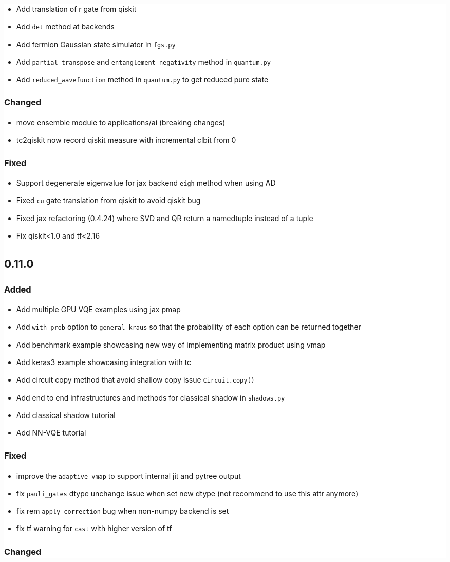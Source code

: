 - Add translation of r gate from qiskit

- Add `det` method at backends

- Add fermion Gaussian state simulator in `fgs.py`

- Add `partial_transpose` and `entanglement_negativity` method in `quantum.py`

- Add `reduced_wavefunction` method in `quantum.py` to get reduced pure state

### Changed

- move ensemble module to applications/ai (breaking changes)

- tc2qiskit now record qiskit measure with incremental clbit from 0

### Fixed

- Support degenerate eigenvalue for jax backend `eigh` method when using AD

- Fixed `cu` gate translation from qiskit to avoid qiskit bug

- Fixed jax refactoring (0.4.24) where SVD and QR return a namedtuple instead of a tuple

- Fix qiskit<1.0 and tf<2.16

## 0.11.0

### Added

- Add multiple GPU VQE examples using jax pmap

- Add `with_prob` option to `general_kraus` so that the probability of each option can be returned together

- Add benchmark example showcasing new way of implementing matrix product using vmap

- Add keras3 example showcasing integration with tc

- Add circuit copy method that avoid shallow copy issue `Circuit.copy()`

- Add end to end infrastructures and methods for classical shadow in `shadows.py`

- Add classical shadow tutorial

- Add NN-VQE tutorial

### Fixed

- improve the `adaptive_vmap` to support internal jit and pytree output

- fix `pauli_gates` dtype unchange issue when set new dtype (not recommend to use this attr anymore)

- fix rem `apply_correction` bug when non-numpy backend is set

- fix tf warning for `cast` with higher version of tf

### Changed
